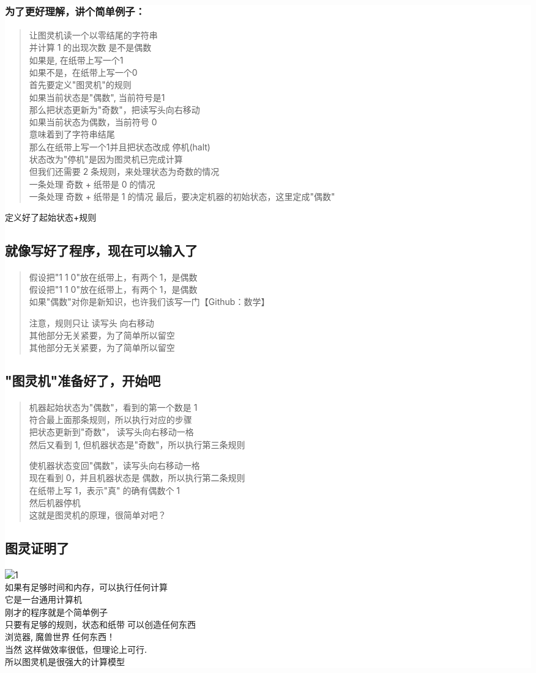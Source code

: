 
### 为了更好理解，讲个简单例子：  
> 让图灵机读一个以零结尾的字符串  
> 并计算 1 的出现次数  是不是偶数    
> 如果是, 在纸带上写一个1   
> 如果不是，在纸带上写一个0  
> 首先要定义"图灵机"的规则  
> 如果当前状态是"偶数", 当前符号是1  
> 那么把状态更新为"奇数"，把读写头向右移动  
> 如果当前状态为偶数，当前符号 0  
> 意味着到了字符串结尾  
> 那么在纸带上写一个1并且把状态改成 停机(halt)  
> 状态改为"停机"是因为图灵机已完成计算  
> 但我们还需要 2 条规则，来处理状态为奇数的情况  
> 一条处理 奇数 + 纸带是 0 的情况  
> 一条处理 奇数 + 纸带是 1 的情况
> 最后，要决定机器的初始状态，这里定成"偶数"

定义好了起始状态+规则

## 就像写好了程序，现在可以输入了    
> 假设把"1 1 0"放在纸带上，有两个 1，是偶数  
> 假设把"1 1 0"放在纸带上，有两个 1，是偶数  
> 如果"偶数"对你是新知识，也许我们该写一门【Github：数学】  
> 
> 注意，规则只让 读写头 向右移动  
> 其他部分无关紧要，为了简单所以留空  
> 其他部分无关紧要，为了简单所以留空  

## "图灵机"准备好了，开始吧  
> 机器起始状态为"偶数"，看到的第一个数是 1  
> 符合最上面那条规则，所以执行对应的步骤  
> 把状态更新到"奇数"， 读写头向右移动一格  
> 然后又看到 1, 但机器状态是"奇数"，所以执行第三条规则  
> 
> 使机器状态变回"偶数"，读写头向右移动一格  
> 现在看到 0，并且机器状态是 偶数，所以执行第二条规则  
> 在纸带上写 1，表示"真" 的确有偶数个 1  
> 然后机器停机  
> 这就是图灵机的原理，很简单对吧？  


## 图灵证明了    
![1](https://github.com/KissMyLady/Computer/blob/master/Image/com/c-2.jpg)  
如果有足够时间和内存，可以执行任何计算   
它是一台通用计算机  
刚才的程序就是个简单例子  
只要有足够的规则，状态和纸带  可以创造任何东西  
浏览器, 魔兽世界 任何东西！  
当然 这样做效率很低，但理论上可行.  
所以图灵机是很强大的计算模型 
